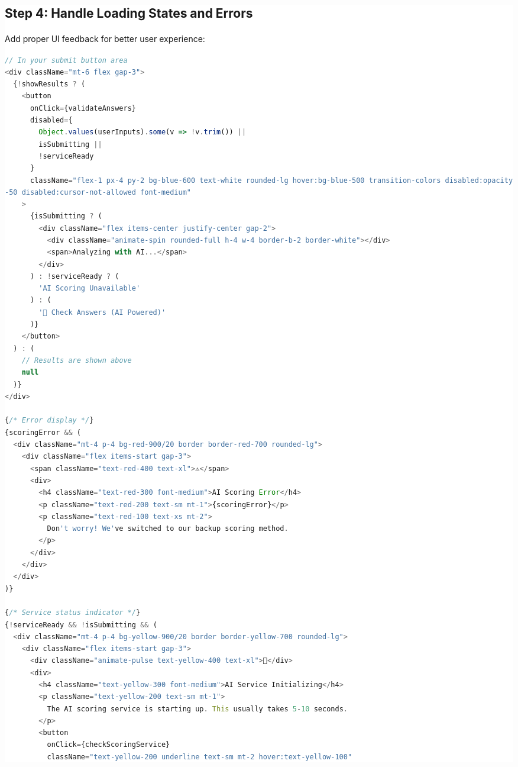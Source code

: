 ## Step 4: Handle Loading States and Errors

Add proper UI feedback for better user experience:

```javascript
// In your submit button area
<div className="mt-6 flex gap-3">
  {!showResults ? (
    <button
      onClick={validateAnswers}
      disabled={
        Object.values(userInputs).some(v => !v.trim()) || 
        isSubmitting || 
        !serviceReady
      }
      className="flex-1 px-4 py-2 bg-blue-600 text-white rounded-lg hover:bg-blue-500 transition-colors disabled:opacity-50 disabled:cursor-not-allowed font-medium"
    >
      {isSubmitting ? (
        <div className="flex items-center justify-center gap-2">
          <div className="animate-spin rounded-full h-4 w-4 border-b-2 border-white"></div>
          <span>Analyzing with AI...</span>
        </div>
      ) : !serviceReady ? (
        'AI Scoring Unavailable'
      ) : (
        '🤖 Check Answers (AI Powered)'
      )}
    </button>
  ) : (
    // Results are shown above
    null
  )}
</div>

{/* Error display */}
{scoringError && (
  <div className="mt-4 p-4 bg-red-900/20 border border-red-700 rounded-lg">
    <div className="flex items-start gap-3">
      <span className="text-red-400 text-xl">⚠️</span>
      <div>
        <h4 className="text-red-300 font-medium">AI Scoring Error</h4>
        <p className="text-red-200 text-sm mt-1">{scoringError}</p>
        <p className="text-red-100 text-xs mt-2">
          Don't worry! We've switched to our backup scoring method.
        </p>
      </div>
    </div>
  </div>
)}

{/* Service status indicator */}
{!serviceReady && !isSubmitting && (
  <div className="mt-4 p-4 bg-yellow-900/20 border border-yellow-700 rounded-lg">
    <div className="flex items-start gap-3">
      <div className="animate-pulse text-yellow-400 text-xl">🔄</div>
      <div>
        <h4 className="text-yellow-300 font-medium">AI Service Initializing</h4>
        <p className="text-yellow-200 text-sm mt-1">
          The AI scoring service is starting up. This usually takes 5-10 seconds.
        </p>
        <button 
          onClick={checkScoringService}
          className="text-yellow-200 underline text-sm mt-2 hover:text-yellow-100"
```